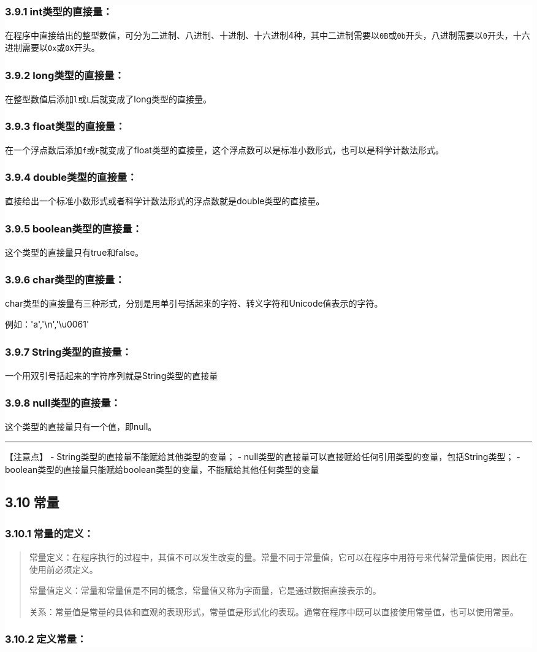 ### 3.9.1 int类型的直接量：

在程序中直接给出的整型数值，可分为二进制、八进制、十进制、十六进制4种，其中二进制需要以`0B`或`0b`开头，八进制需要以`0`开头，十六进制需要以`0x`或`0X`开头。

### 3.9.2 long类型的直接量：

在整型数值后添加`l`或`L`后就变成了long类型的直接量。

### 3.9.3 float类型的直接量：

在一个浮点数后添加`f`或`F`就变成了float类型的直接量，这个浮点数可以是标准小数形式，也可以是科学计数法形式。

### 3.9.4 double类型的直接量：

直接给出一个标准小数形式或者科学计数法形式的浮点数就是double类型的直接量。

### 3.9.5 boolean类型的直接量：

这个类型的直接量只有true和false。

### 3.9.6 char类型的直接量：

char类型的直接量有三种形式，分别是用单引号括起来的字符、转义字符和Unicode值表示的字符。

例如：'a','\n','\u0061'

### 3.9.7 String类型的直接量：

一个用双引号括起来的字符序列就是String类型的直接量

### 3.9.8 null类型的直接量：

这个类型的直接量只有一个值，即null。

<hr>
【注意点】
- String类型的直接量不能赋给其他类型的变量； 
- null类型的直接量可以直接赋给任何引用类型的变量，包括String类型；
- boolean类型的直接量只能赋给boolean类型的变量，不能赋给其他任何类型的变量



## 3.10 常量

### 3.10.1 常量的定义：

> 常量定义：在程序执行的过程中，其值不可以发生改变的量。常量不同于常量值，它可以在程序中用符号来代替常量值使用，因此在使用前必须定义。
>
> 常量值定义：常量和常量值是不同的概念，常量值又称为字面量，它是通过数据直接表示的。
>
> 关系：常量值是常量的具体和直观的表现形式，常量值是形式化的表现。通常在程序中既可以直接使用常量值，也可以使用常量。

### 3.10.2 定义常量：
